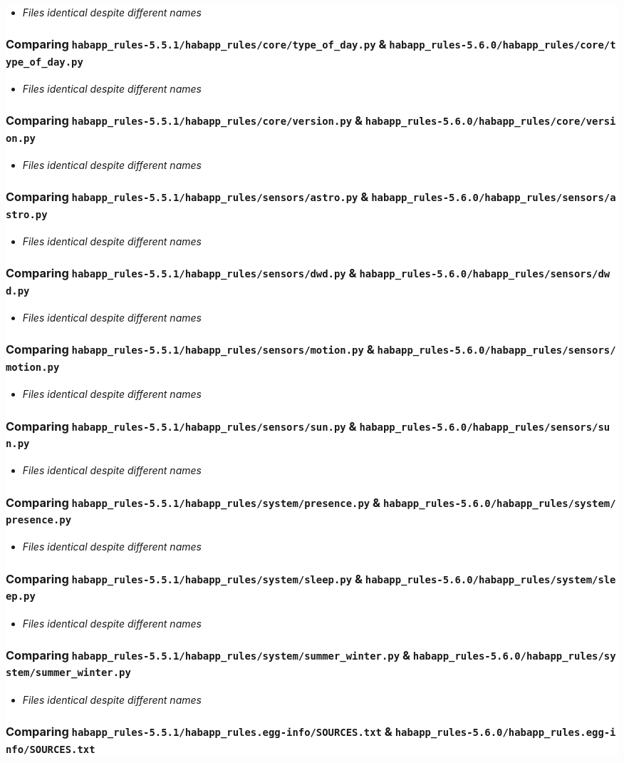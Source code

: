  * *Files identical despite different names*

### Comparing `habapp_rules-5.5.1/habapp_rules/core/type_of_day.py` & `habapp_rules-5.6.0/habapp_rules/core/type_of_day.py`

 * *Files identical despite different names*

### Comparing `habapp_rules-5.5.1/habapp_rules/core/version.py` & `habapp_rules-5.6.0/habapp_rules/core/version.py`

 * *Files identical despite different names*

### Comparing `habapp_rules-5.5.1/habapp_rules/sensors/astro.py` & `habapp_rules-5.6.0/habapp_rules/sensors/astro.py`

 * *Files identical despite different names*

### Comparing `habapp_rules-5.5.1/habapp_rules/sensors/dwd.py` & `habapp_rules-5.6.0/habapp_rules/sensors/dwd.py`

 * *Files identical despite different names*

### Comparing `habapp_rules-5.5.1/habapp_rules/sensors/motion.py` & `habapp_rules-5.6.0/habapp_rules/sensors/motion.py`

 * *Files identical despite different names*

### Comparing `habapp_rules-5.5.1/habapp_rules/sensors/sun.py` & `habapp_rules-5.6.0/habapp_rules/sensors/sun.py`

 * *Files identical despite different names*

### Comparing `habapp_rules-5.5.1/habapp_rules/system/presence.py` & `habapp_rules-5.6.0/habapp_rules/system/presence.py`

 * *Files identical despite different names*

### Comparing `habapp_rules-5.5.1/habapp_rules/system/sleep.py` & `habapp_rules-5.6.0/habapp_rules/system/sleep.py`

 * *Files identical despite different names*

### Comparing `habapp_rules-5.5.1/habapp_rules/system/summer_winter.py` & `habapp_rules-5.6.0/habapp_rules/system/summer_winter.py`

 * *Files identical despite different names*

### Comparing `habapp_rules-5.5.1/habapp_rules.egg-info/SOURCES.txt` & `habapp_rules-5.6.0/habapp_rules.egg-info/SOURCES.txt`
